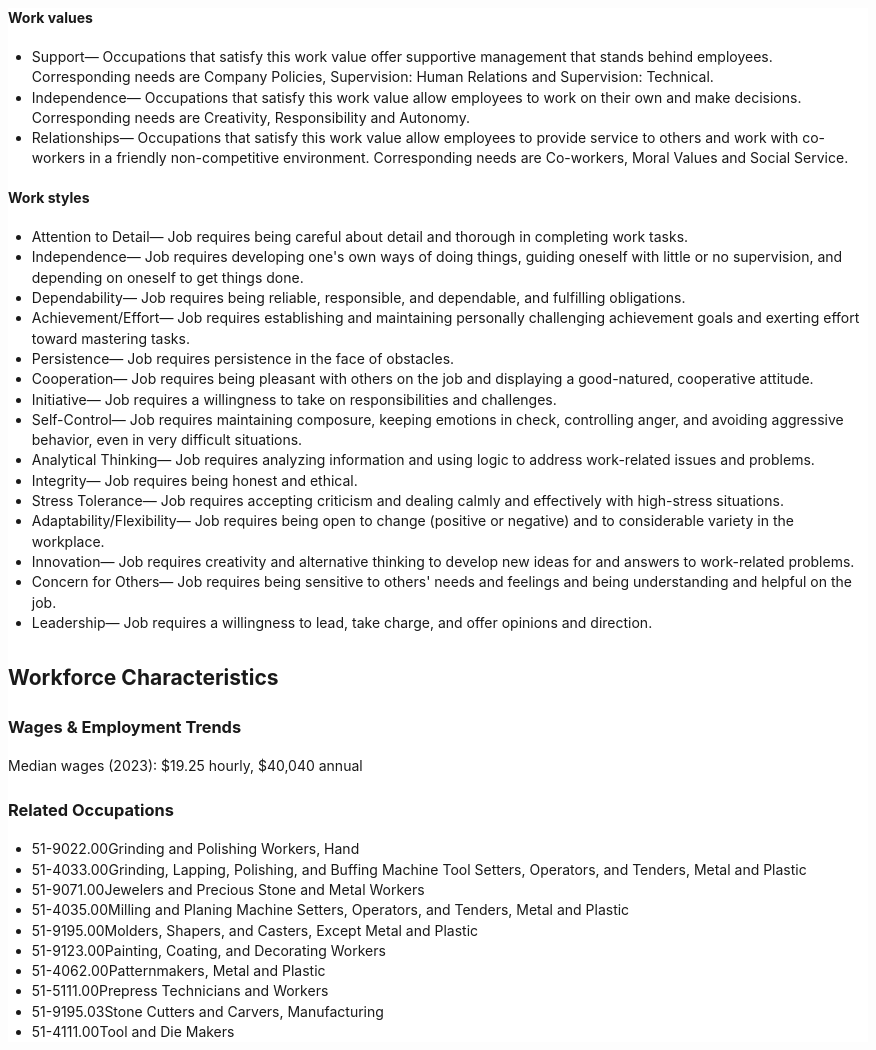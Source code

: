 #### Work values
- Support— Occupations that satisfy this work value offer supportive management that stands behind employees. Corresponding needs are Company Policies, Supervision: Human Relations and Supervision: Technical.
- Independence— Occupations that satisfy this work value allow employees to work on their own and make decisions. Corresponding needs are Creativity, Responsibility and Autonomy.
- Relationships— Occupations that satisfy this work value allow employees to provide service to others and work with co-workers in a friendly non-competitive environment. Corresponding needs are Co-workers, Moral Values and Social Service.

#### Work styles
- Attention to Detail— Job requires being careful about detail and thorough in completing work tasks.
- Independence— Job requires developing one's own ways of doing things, guiding oneself with little or no supervision, and depending on oneself to get things done.
- Dependability— Job requires being reliable, responsible, and dependable, and fulfilling obligations.
- Achievement/Effort— Job requires establishing and maintaining personally challenging achievement goals and exerting effort toward mastering tasks.
- Persistence— Job requires persistence in the face of obstacles.
- Cooperation— Job requires being pleasant with others on the job and displaying a good-natured, cooperative attitude.
- Initiative— Job requires a willingness to take on responsibilities and challenges.
- Self-Control— Job requires maintaining composure, keeping emotions in check, controlling anger, and avoiding aggressive behavior, even in very difficult situations.
- Analytical Thinking— Job requires analyzing information and using logic to address work-related issues and problems.
- Integrity— Job requires being honest and ethical.
- Stress Tolerance— Job requires accepting criticism and dealing calmly and effectively with high-stress situations.
- Adaptability/Flexibility— Job requires being open to change (positive or negative) and to considerable variety in the workplace.
- Innovation— Job requires creativity and alternative thinking to develop new ideas for and answers to work-related problems.
- Concern for Others— Job requires being sensitive to others' needs and feelings and being understanding and helpful on the job.
- Leadership— Job requires a willingness to lead, take charge, and offer opinions and direction.

## Workforce Characteristics
### Wages & Employment Trends
Median wages (2023): $19.25 hourly, $40,040 annual

### Related Occupations
- 51-9022.00Grinding and Polishing Workers, Hand
- 51-4033.00Grinding, Lapping, Polishing, and Buffing Machine Tool Setters, Operators, and Tenders, Metal and Plastic
- 51-9071.00Jewelers and Precious Stone and Metal Workers
- 51-4035.00Milling and Planing Machine Setters, Operators, and Tenders, Metal and Plastic
- 51-9195.00Molders, Shapers, and Casters, Except Metal and Plastic
- 51-9123.00Painting, Coating, and Decorating Workers
- 51-4062.00Patternmakers, Metal and Plastic
- 51-5111.00Prepress Technicians and Workers
- 51-9195.03Stone Cutters and Carvers, Manufacturing
- 51-4111.00Tool and Die Makers